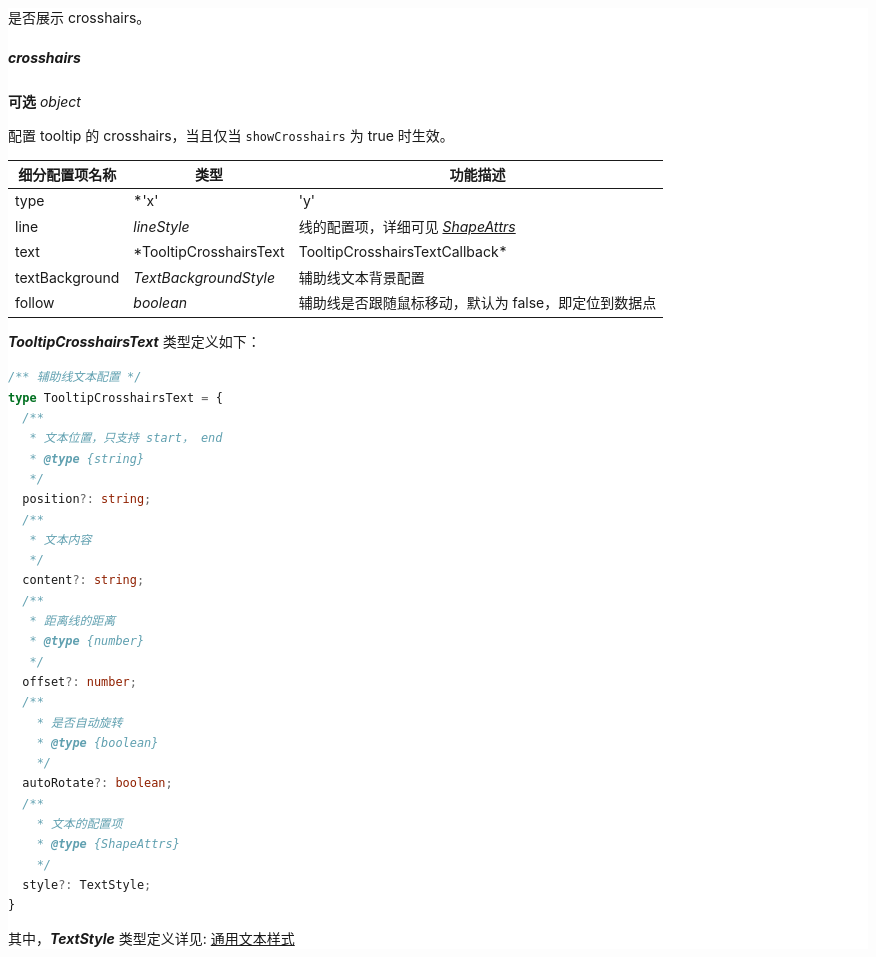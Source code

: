是否展示 crosshairs。

##### crosshairs

<description>**可选** *object*</description>

配置 tooltip 的 crosshairs，当且仅当 `showCrosshairs` 为 true 时生效。

| 细分配置项名称 | 类型                  | 功能描述                                                            |
| -------------- | --------------------- | ------------------------------------------------------------------- |
| type           | *'x' | 'y' | 'xy'*  | crosshairs 的类型: `x` 表示 x 轴上的辅助线，`y` 表示 y 轴上的辅助项 |
| line           | *lineStyle*           | 线的配置项，详细可见 [*ShapeAttrs*](/zh/docs/api/graphic-style#configure-line-styles)                          |
| text           | *TooltipCrosshairsText | TooltipCrosshairsTextCallback*             | 辅助线文本配置，支持回调                                            |
| textBackground | *TextBackgroundStyle* | 辅助线文本背景配置                                                  |
| follow         | *boolean*             | 辅助线是否跟随鼠标移动，默认为 false，即定位到数据点                |



***TooltipCrosshairsText*** 类型定义如下：

```ts
/** 辅助线文本配置 */
type TooltipCrosshairsText = {
  /**
   * 文本位置，只支持 start， end
   * @type {string}
   */
  position?: string;
  /**
   * 文本内容
   */
  content?: string;
  /**
   * 距离线的距离
   * @type {number}
   */
  offset?: number;
  /**
    * 是否自动旋转
    * @type {boolean}
    */
  autoRotate?: boolean;
  /**
    * 文本的配置项
    * @type {ShapeAttrs}
    */
  style?: TextStyle;
}
```

其中，***TextStyle*** 类型定义详见: [通用文本样式](/zh/docs/api/graphic-style#%E9%85%8D%E7%BD%AE%E6%96%87%E5%AD%97%E6%A0%B7%E5%BC%8F)
